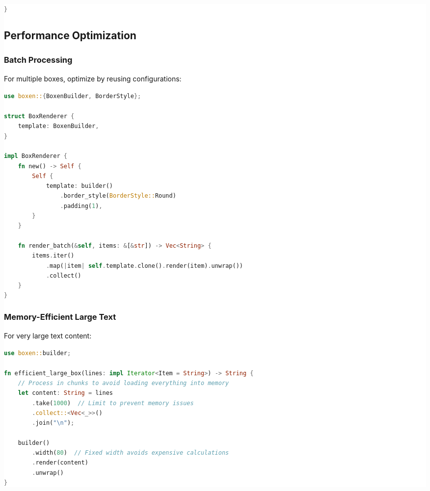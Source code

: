 ```rust
}
```

## Performance Optimization

### Batch Processing

For multiple boxes, optimize by reusing configurations:

```rust
use boxen::{BoxenBuilder, BorderStyle};

struct BoxRenderer {
    template: BoxenBuilder,
}

impl BoxRenderer {
    fn new() -> Self {
        Self {
            template: builder()
                .border_style(BorderStyle::Round)
                .padding(1),
        }
    }
    
    fn render_batch(&self, items: &[&str]) -> Vec<String> {
        items.iter()
            .map(|item| self.template.clone().render(item).unwrap())
            .collect()
    }
}
```

### Memory-Efficient Large Text

For very large text content:

```rust
use boxen::builder;

fn efficient_large_box(lines: impl Iterator<Item = String>) -> String {
    // Process in chunks to avoid loading everything into memory
    let content: String = lines
        .take(1000)  // Limit to prevent memory issues
        .collect::<Vec<_>>()
        .join("\n");
    
    builder()
        .width(80)  // Fixed width avoids expensive calculations
        .render(content)
        .unwrap()
}
```
